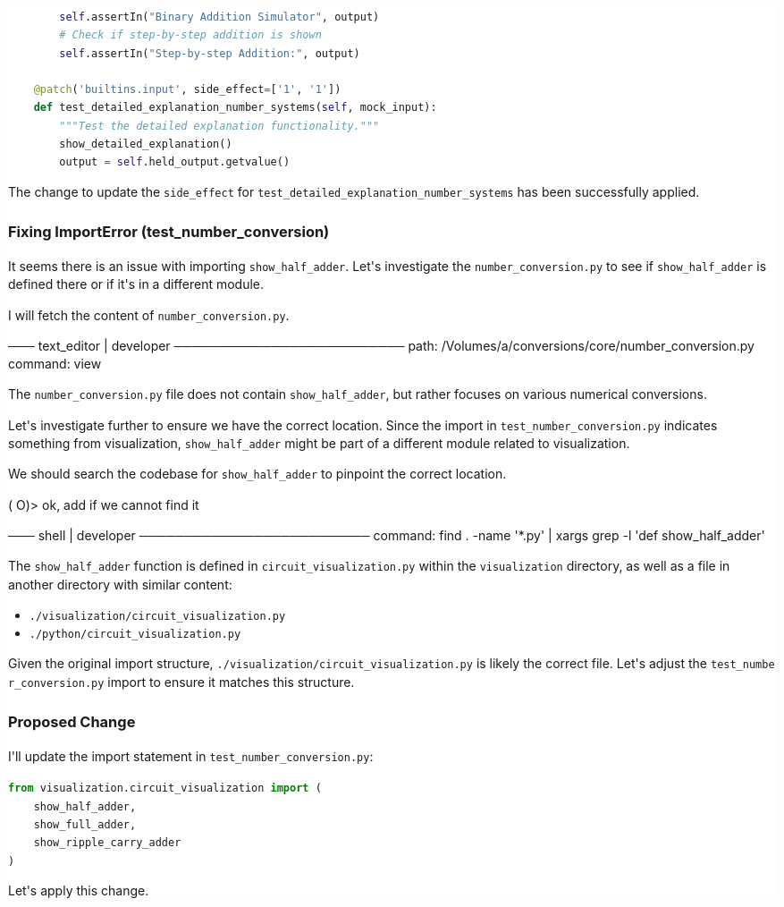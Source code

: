 
```py
        self.assertIn("Binary Addition Simulator", output)
        # Check if step-by-step addition is shown
        self.assertIn("Step-by-step Addition:", output)

    @patch('builtins.input', side_effect=['1', '1'])
    def test_detailed_explanation_number_systems(self, mock_input):
        """Test the detailed explanation functionality."""
        show_detailed_explanation()
        output = self.held_output.getvalue()
```

The change to update the `side_effect` for `test_detailed_explanation_number_systems` has been successfully applied.

### Fixing ImportError (test_number_conversion)
It seems there is an issue with importing `show_half_adder`. Let's investigate the `number_conversion.py` to see if `show_half_adder` is defined there or if it's in a different module.

I will fetch the content of `number_conversion.py`.

─── text_editor | developer ──────────────────────────
path: /Volumes/a/conversions/core/number_conversion.py
command: view



The `number_conversion.py` file does not contain `show_half_adder`, but rather focuses on various numerical conversions.

Let's investigate further to ensure we have the correct location. Since the import in `test_number_conversion.py` indicates something from visualization, `show_half_adder` might be part of a different module related to visualization.

We should search the codebase for `show_half_adder` to pinpoint the correct location.

( O)> ok, add if we cannot find it

─── shell | developer ──────────────────────────
command: find . -name '*.py' | xargs grep -l 'def show_half_adder'



The `show_half_adder` function is defined in `circuit_visualization.py` within the `visualization` directory, as well as a file in another directory with similar content:

- `./visualization/circuit_visualization.py`
- `./python/circuit_visualization.py`

Given the original import structure, `./visualization/circuit_visualization.py` is likely the correct file. Let's adjust the `test_number_conversion.py` import to ensure it matches this structure.

### Proposed Change
I'll update the import statement in `test_number_conversion.py`:
```python
from visualization.circuit_visualization import (
    show_half_adder,
    show_full_adder,
    show_ripple_carry_adder
)
```
Let's apply this change.
